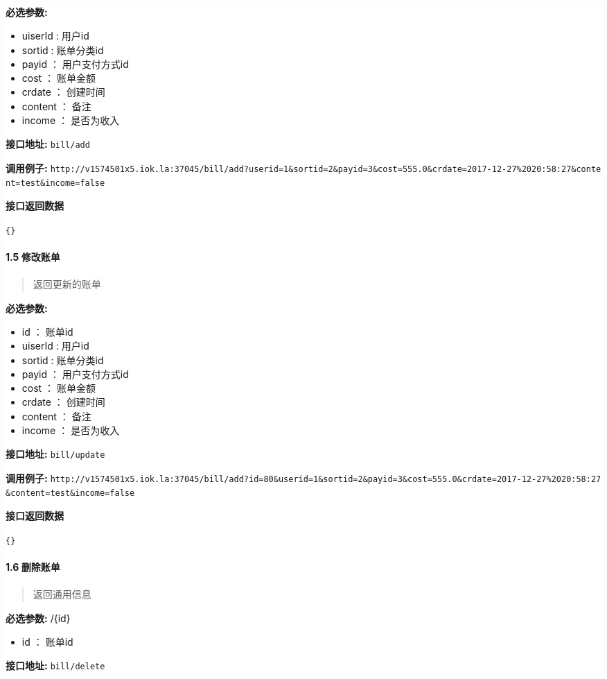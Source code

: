 **必选参数:**
* uiserId : 用户id
* sortid : 账单分类id
* payid ： 用户支付方式id
* cost ： 账单金额
* crdate ： 创建时间
* content ： 备注
* income ： 是否为收入

**接口地址:**
`bill/add`

**调用例子:**
`http://v1574501x5.iok.la:37045/bill/add?userid=1&sortid=2&payid=3&cost=555.0&crdate=2017-12-27%2020:58:27&content=test&income=false`

__接口返回数据__
```javascript
{}
```

#### 1.5  修改账单
>返回更新的账单

**必选参数:**
* id ： 账单id
* uiserId : 用户id
* sortid : 账单分类id
* payid ： 用户支付方式id
* cost ： 账单金额
* crdate ： 创建时间
* content ： 备注
* income ： 是否为收入

**接口地址:**
`bill/update`

**调用例子:**
`http://v1574501x5.iok.la:37045/bill/add?id=80&userid=1&sortid=2&payid=3&cost=555.0&crdate=2017-12-27%2020:58:27&content=test&income=false`

__接口返回数据__
```javascript
{}
```

#### 1.6  删除账单
>返回通用信息

**必选参数:**
/{id}

* id ： 账单id

**接口地址:**
`bill/delete`
